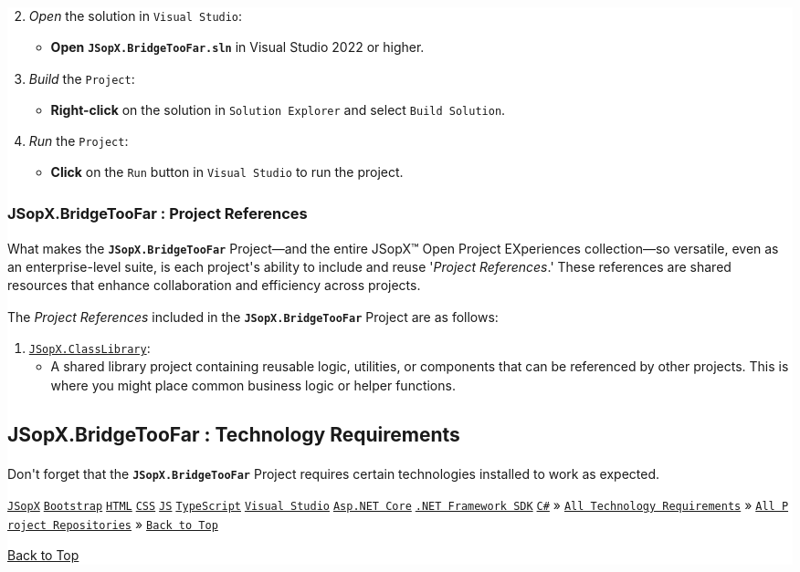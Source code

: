 2. _Open_ the solution in `Visual Studio`:

    - **Open** **`JSopX.BridgeTooFar.sln`** in Visual Studio 2022 or higher.

3. _Build_ the `Project`:

    - **Right-click** on the solution in `Solution Explorer` and select `Build Solution`.
      
4. _Run_ the `Project`:

    - **Click** on the `Run` button in `Visual Studio` to run the project.


### JSopX.BridgeTooFar : Project References

What makes the **`JSopX.BridgeTooFar`** Project—and the entire JSopX™ Open Project EXperiences collection—so versatile, even as an enterprise-level suite, is each project's ability to include and reuse '_Project References_.' These references are shared resources that enhance collaboration and efficiency across projects.

The _Project References_ included in the **`JSopX.BridgeTooFar`** Project are as follows:

1. [`JSopX.ClassLibrary`](https://github.com/JasonSilvestri/JSopX.BridgeTooFar/tree/master/JSopX.BridgeTooFar/Docs/jsopx.ClassLibrary/Master/p1/v1/):
    - A shared library project containing reusable logic, utilities, or components that can be referenced by other projects. This is where you might place common business logic or helper functions.
   
## JSopX.BridgeTooFar : Technology Requirements

Don't forget that the **`JSopX.BridgeTooFar`** Project requires certain technologies installed to work as expected.

[`JSopX`](https://github.com/JasonSilvestri/JSopX.OpenProjectX) [`Bootstrap`](https://github.com/JasonSilvestri/JSopX.BridgeTooFar/tree/master/JSopX.BridgeTooFar/Docs/jsopx.BridgeTooFar/Master/p1/v1/Technologies/CommonTechnologiesIncluded.md) [`HTML`](https://github.com/JasonSilvestri/JSopX.BridgeTooFar/tree/master/JSopX.BridgeTooFar/Docs/jsopx.BridgeTooFar/Master/p1/v1/Technologies/CommonTechnologiesIncluded.md) [`CSS`](https://github.com/JasonSilvestri/JSopX.BridgeTooFar/tree/master/JSopX.BridgeTooFar/Docs/jsopx.BridgeTooFar/Master/p1/v1/Technologies/CommonTechnologiesIncluded.md) [`JS`](https://github.com/JasonSilvestri/JSopX.BridgeTooFar/tree/master/JSopX.BridgeTooFar/Docs/jsopx.BridgeTooFar/Master/p1/v1/Technologies/CommonTechnologiesIncluded.md) [`TypeScript`](https://github.com/JasonSilvestri/JSopX.BridgeTooFar/tree/master/JSopX.BridgeTooFar/Docs/jsopx.BridgeTooFar/Master/p1/v1/Technologies/CommonTechnologiesIncluded.md) [`Visual Studio`](https://github.com/JasonSilvestri/JSopX.BridgeTooFar/tree/master/JSopX.BridgeTooFar/Docs/jsopx.BridgeTooFar/Master/p1/v1/Technologies/VisualStudio.md) [`Asp.NET Core`](https://github.com/JasonSilvestri/JSopX.BridgeTooFar/tree/master/JSopX.BridgeTooFar/Docs/jsopx.BridgeTooFar/Master/p1/v1/Technologies/AspNetCore.md) [`.NET Framework SDK`](https://github.com/JasonSilvestri/JSopX.BridgeTooFar/tree/master/JSopX.BridgeTooFar/Docs/jsopx.BridgeTooFar/Master/p1/v1/Technologies/NetFrameworkSdk.md) [`C#`](https://github.com/JasonSilvestri/JSopX.BridgeTooFar/tree/master/JSopX.BridgeTooFar/Docs/jsopx.BridgeTooFar/Master/p1/v1/Technologies/AspNetCore.md)  » 
[`All Technology Requirements`](https://github.com/JasonSilvestri/JSopX.BridgeTooFar/tree/master/JSopX.BridgeTooFar/Docs/jsopx.BridgeTooFar/Master/p1/v1/Technologies.md)  »  [`All Project Repositories`](https://github.com/JasonSilvestri/JSopX.OpenProjectX)  »  [`Back to Top`](#table-of-contents)


[Back to Top](#table-of-contents)
